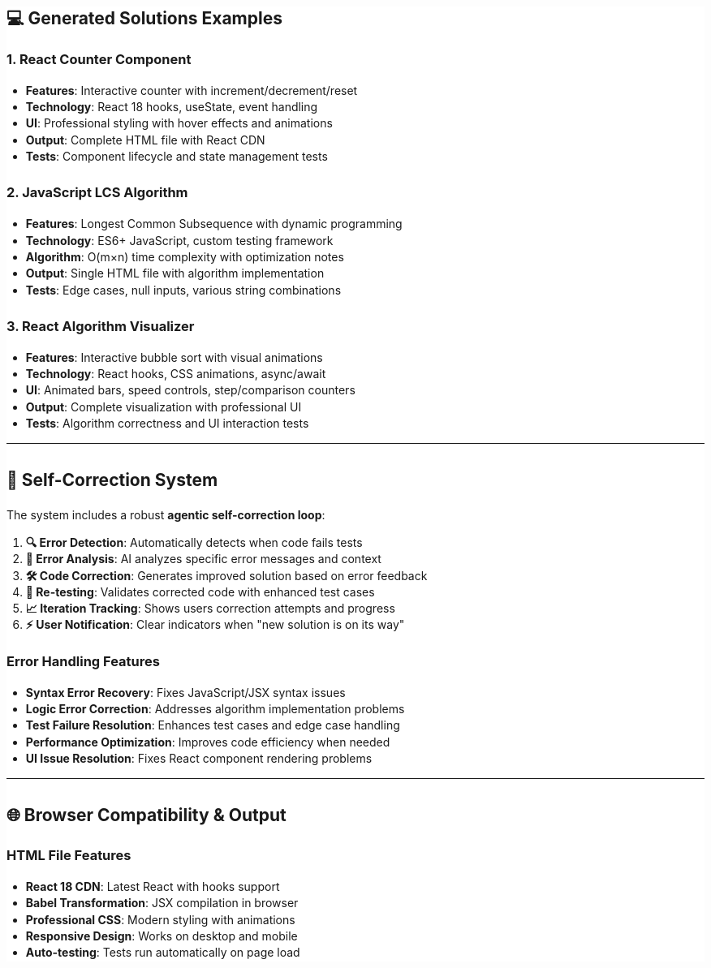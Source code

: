 ## 💻 **Generated Solutions Examples**

### **1. React Counter Component**
- **Features**: Interactive counter with increment/decrement/reset
- **Technology**: React 18 hooks, useState, event handling
- **UI**: Professional styling with hover effects and animations
- **Output**: Complete HTML file with React CDN
- **Tests**: Component lifecycle and state management tests

### **2. JavaScript LCS Algorithm**
- **Features**: Longest Common Subsequence with dynamic programming
- **Technology**: ES6+ JavaScript, custom testing framework
- **Algorithm**: O(m×n) time complexity with optimization notes
- **Output**: Single HTML file with algorithm implementation
- **Tests**: Edge cases, null inputs, various string combinations

### **3. React Algorithm Visualizer**
- **Features**: Interactive bubble sort with visual animations
- **Technology**: React hooks, CSS animations, async/await
- **UI**: Animated bars, speed controls, step/comparison counters
- **Output**: Complete visualization with professional UI
- **Tests**: Algorithm correctness and UI interaction tests

---

## 🔄 **Self-Correction System**

The system includes a robust **agentic self-correction loop**:

1. **🔍 Error Detection**: Automatically detects when code fails tests
2. **📝 Error Analysis**: AI analyzes specific error messages and context
3. **🛠️ Code Correction**: Generates improved solution based on error feedback
4. **🧪 Re-testing**: Validates corrected code with enhanced test cases
5. **📈 Iteration Tracking**: Shows users correction attempts and progress
6. **⚡ User Notification**: Clear indicators when "new solution is on its way"

### **Error Handling Features**
- **Syntax Error Recovery**: Fixes JavaScript/JSX syntax issues
- **Logic Error Correction**: Addresses algorithm implementation problems
- **Test Failure Resolution**: Enhances test cases and edge case handling
- **Performance Optimization**: Improves code efficiency when needed
- **UI Issue Resolution**: Fixes React component rendering problems

---

## 🌐 **Browser Compatibility & Output**

### **HTML File Features**
- **React 18 CDN**: Latest React with hooks support
- **Babel Transformation**: JSX compilation in browser
- **Professional CSS**: Modern styling with animations
- **Responsive Design**: Works on desktop and mobile
- **Auto-testing**: Tests run automatically on page load

